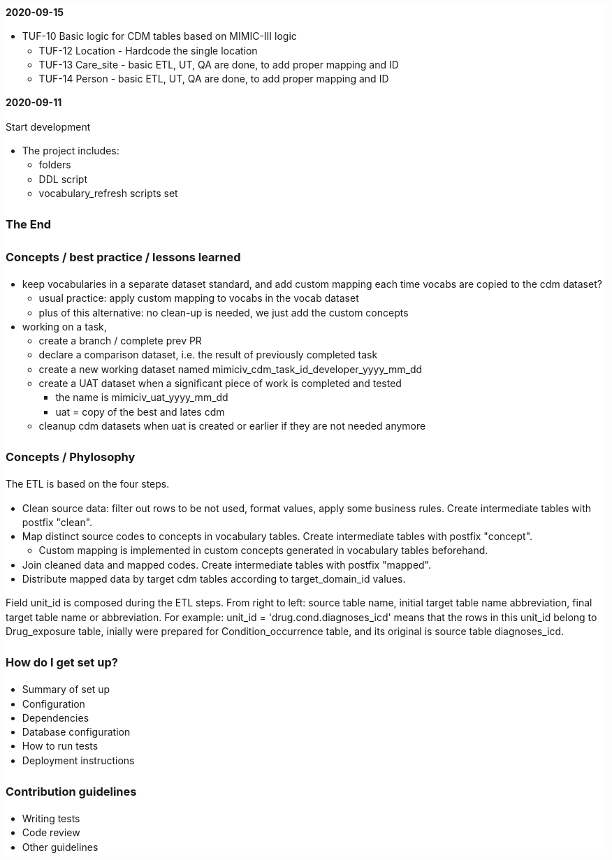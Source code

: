 
**2020-09-15**

* TUF-10 Basic logic for CDM tables based on MIMIC-III logic
    * TUF-12 Location - Hardcode the single location
    * TUF-13 Care_site - basic ETL, UT, QA are done, to add proper mapping and ID
    * TUF-14 Person - basic ETL, UT, QA are done, to add proper mapping and ID


**2020-09-11**

Start development
* The project includes:
    * folders
    * DDL script
    * vocabulary_refresh scripts set

### The End ###


### Concepts / best practice / lessons learned ###

* keep vocabularies in a separate dataset standard, and add custom mapping each time vocabs are copied to the cdm dataset? 
    * usual practice: apply custom mapping to vocabs in the vocab dataset
    * plus of this alternative: no clean-up is needed, we just add the custom concepts
* working on a task, 
    * create a branch / complete prev PR
    * declare a comparison dataset, i.e. the result of previously completed task
    * create a new working dataset named mimiciv_cdm_task_id_developer_yyyy_mm_dd
    * create a UAT dataset when a significant piece of work is completed and tested
        * the name is mimiciv_uat_yyyy_mm_dd
        * uat = copy of the best and lates cdm
    * cleanup cdm datasets when uat is created or earlier if they are not needed anymore

### Concepts / Phylosophy ###

The ETL is based on the four steps.
* Clean source data: filter out rows to be not used, format values, apply some business rules. Create intermediate tables with postfix "clean".
* Map distinct source codes to concepts in vocabulary tables. Create intermediate tables with postfix "concept".
    * Custom mapping is implemented in custom concepts generated in vocabulary tables beforehand.
* Join cleaned data and mapped codes. Create intermediate tables with postfix "mapped".
* Distribute mapped data by target cdm tables according to target_domain_id values.

Field unit_id is composed during the ETL steps. From right to left: source table name, initial target table name abbreviation, final target table name or abbreviation. For example: unit_id = 'drug.cond.diagnoses_icd' means that the rows in this unit_id belong to Drug_exposure table, inially were prepared for Condition_occurrence table, and its original is source table diagnoses_icd.




### How do I get set up? ###

* Summary of set up
* Configuration
* Dependencies
* Database configuration
* How to run tests
* Deployment instructions

### Contribution guidelines ###

* Writing tests
* Code review
* Other guidelines
